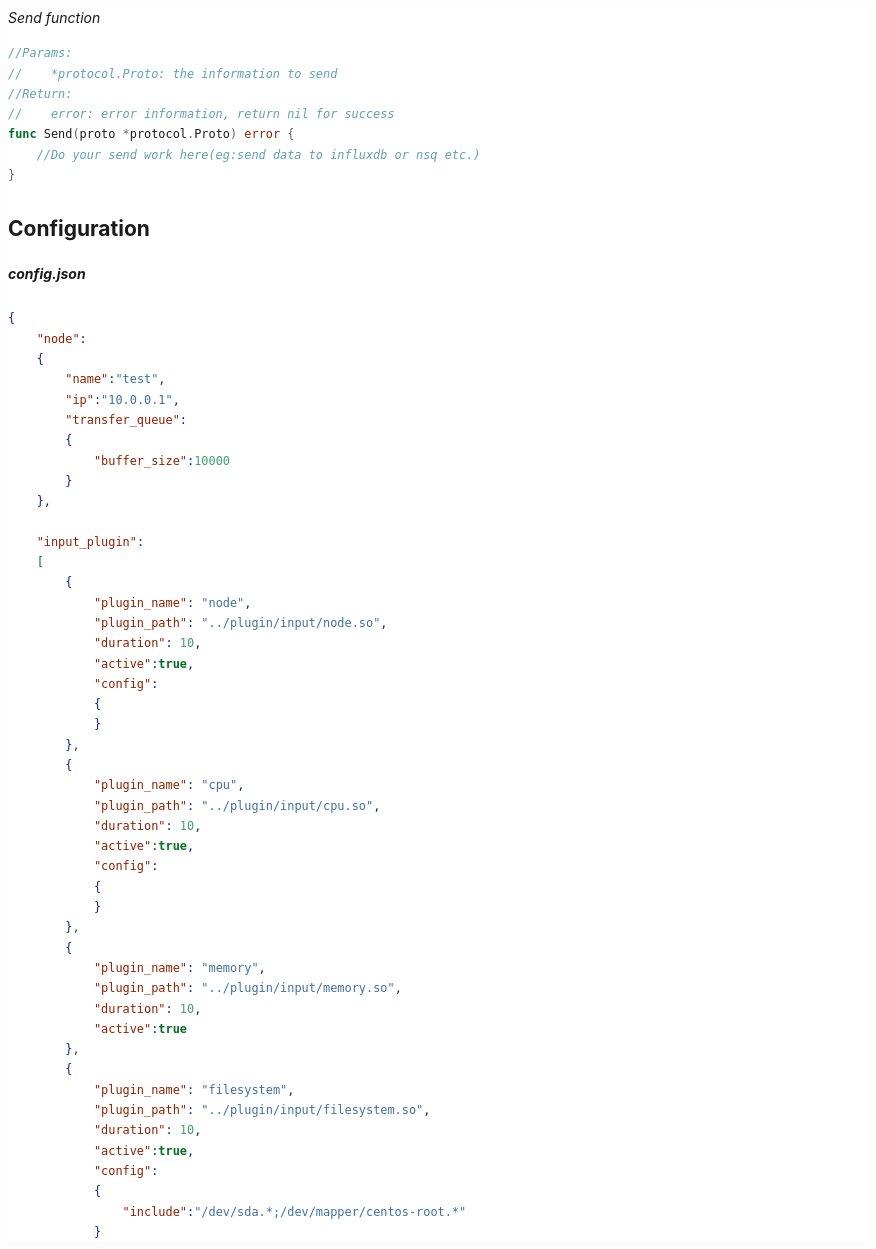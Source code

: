 *Send function*

```go
//Params:
//    *protocol.Proto: the information to send
//Return:
//    error: error information, return nil for success
func Send(proto *protocol.Proto) error {
    //Do your send work here(eg:send data to influxdb or nsq etc.)
}
```



## Configuration

##### config.json

```json
{
	"node":
	{
		"name":"test",
		"ip":"10.0.0.1",
		"transfer_queue":
		{
			"buffer_size":10000
		}
	},

	"input_plugin":
	[
		{
			"plugin_name": "node",
			"plugin_path": "../plugin/input/node.so",
			"duration": 10,
			"active":true,
			"config":
			{
			}
		},
		{
			"plugin_name": "cpu",
			"plugin_path": "../plugin/input/cpu.so",
			"duration": 10,
			"active":true,
			"config":
			{
			}
		},
		{
			"plugin_name": "memory",
			"plugin_path": "../plugin/input/memory.so",
			"duration": 10,
			"active":true
		},
		{
			"plugin_name": "filesystem",
			"plugin_path": "../plugin/input/filesystem.so",
			"duration": 10,
			"active":true,
			"config":
			{
				"include":"/dev/sda.*;/dev/mapper/centos-root.*"
			}
```